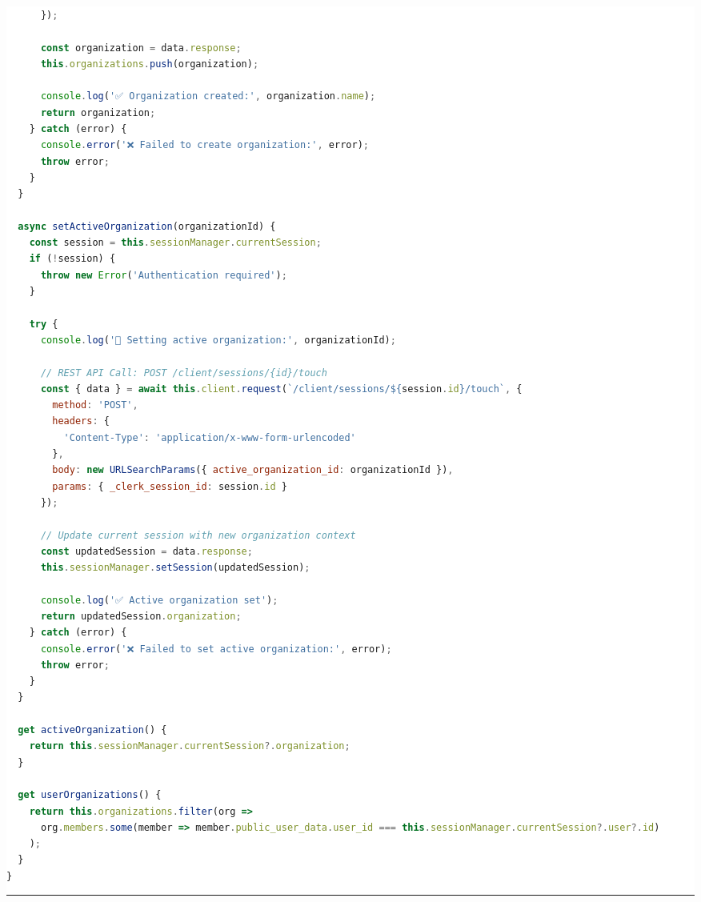 ```javascript
      });

      const organization = data.response;
      this.organizations.push(organization);
      
      console.log('✅ Organization created:', organization.name);
      return organization;
    } catch (error) {
      console.error('❌ Failed to create organization:', error);
      throw error;
    }
  }

  async setActiveOrganization(organizationId) {
    const session = this.sessionManager.currentSession;
    if (!session) {
      throw new Error('Authentication required');
    }

    try {
      console.log('🔄 Setting active organization:', organizationId);
      
      // REST API Call: POST /client/sessions/{id}/touch
      const { data } = await this.client.request(`/client/sessions/${session.id}/touch`, {
        method: 'POST',
        headers: {
          'Content-Type': 'application/x-www-form-urlencoded'
        },
        body: new URLSearchParams({ active_organization_id: organizationId }),
        params: { _clerk_session_id: session.id }
      });

      // Update current session with new organization context
      const updatedSession = data.response;
      this.sessionManager.setSession(updatedSession);
      
      console.log('✅ Active organization set');
      return updatedSession.organization;
    } catch (error) {
      console.error('❌ Failed to set active organization:', error);
      throw error;
    }
  }

  get activeOrganization() {
    return this.sessionManager.currentSession?.organization;
  }

  get userOrganizations() {
    return this.organizations.filter(org => 
      org.members.some(member => member.public_user_data.user_id === this.sessionManager.currentSession?.user?.id)
    );
  }
}
```

---